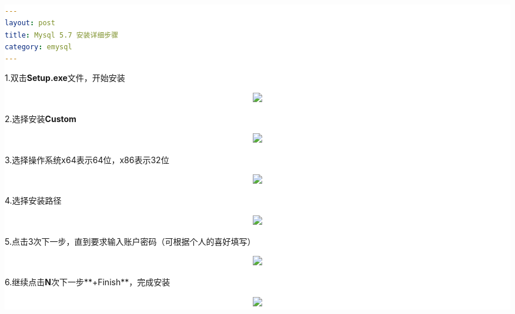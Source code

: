 ```yaml
---
layout: post
title: Mysql 5.7 安装详细步骤
category: emysql
---
```


1.双击**Setup.exe**文件，开始安装  
<div align="center">   
<img width="80%" src="https://raw.githubusercontent.com/carrylaw/IMG/master/img_sql/sql7.png"/>
</div>
 
2.选择安装**Custom**
<div align="center">   
<img width="80%" src="https://raw.githubusercontent.com/carrylaw/IMG/master/img_sql/sql8.png"/>
</div>
 
3.选择操作系统x64表示64位，x86表示32位
<div align="center">   
<img width="80%" src="https://raw.githubusercontent.com/carrylaw/IMG/master/img_sql/sql9.png"/>
</div>

4.选择安装路径
<div align="center">   
<img width="80%" src="https://raw.githubusercontent.com/carrylaw/IMG/master/img_sql/sql10.png"/>
</div> 

5.点击3次下一步，直到要求输入账户密码（可根据个人的喜好填写）
<div align="center">   
<img width="80%" src="https://raw.githubusercontent.com/carrylaw/IMG/master/img_sql/sql11.png"/>
</div> 

6.继续点击**N**次下一步**+Finish**，完成安装
<div align="center">   
<img width="80%" src="https://raw.githubusercontent.com/carrylaw/IMG/master/img_sql/sql12.png"/>
</div>
 
